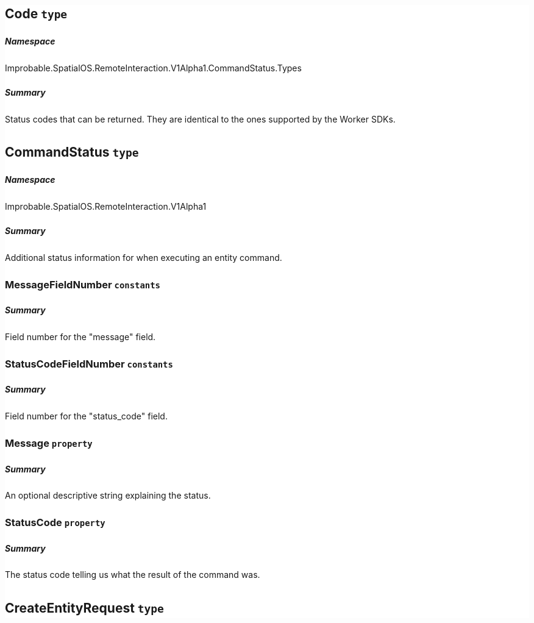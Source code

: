 <a name='T-Improbable-SpatialOS-RemoteInteraction-V1Alpha1-CommandStatus-Types-Code'></a>
## Code `type`

##### Namespace

Improbable.SpatialOS.RemoteInteraction.V1Alpha1.CommandStatus.Types

##### Summary

Status codes that can be returned. They are identical to the ones
supported by the Worker SDKs.

<a name='T-Improbable-SpatialOS-RemoteInteraction-V1Alpha1-CommandStatus'></a>
## CommandStatus `type`

##### Namespace

Improbable.SpatialOS.RemoteInteraction.V1Alpha1

##### Summary

Additional status information for when executing an entity command.

<a name='F-Improbable-SpatialOS-RemoteInteraction-V1Alpha1-CommandStatus-MessageFieldNumber'></a>
### MessageFieldNumber `constants`

##### Summary

Field number for the "message" field.

<a name='F-Improbable-SpatialOS-RemoteInteraction-V1Alpha1-CommandStatus-StatusCodeFieldNumber'></a>
### StatusCodeFieldNumber `constants`

##### Summary

Field number for the "status_code" field.

<a name='P-Improbable-SpatialOS-RemoteInteraction-V1Alpha1-CommandStatus-Message'></a>
### Message `property`

##### Summary

An optional descriptive string explaining the status.

<a name='P-Improbable-SpatialOS-RemoteInteraction-V1Alpha1-CommandStatus-StatusCode'></a>
### StatusCode `property`

##### Summary

The status code telling us what the result of the command was.

<a name='T-Improbable-SpatialOS-RemoteInteraction-V1Alpha1-CreateEntityRequest'></a>
## CreateEntityRequest `type`
